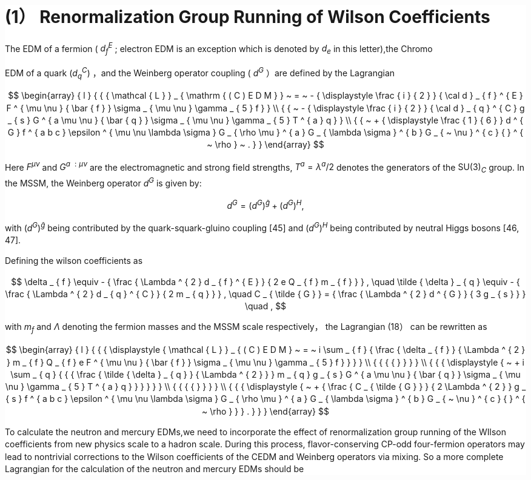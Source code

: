 # (1） Renormalization Group Running of Wilson Coefficients

The EDM of a fermion ( $d _ { f } ^ { E }$ ; electron EDM is an exception which is denoted by $d _ { e }$ in this letter),the Chromo

EDM of a quark $( d _ { q } ^ { C } )$ ，and the Weinberg operator coupling ( $d ^ { G }$ ）are defined by the Lagrangian

$$
\begin{array} { l } { { { \mathcal { L } } _ { \mathrm { ( C ) E D M } } ~ = ~ - { \displaystyle \frac { i } { 2 } } { \cal d } _ { f } ^ { E } F ^ { \mu \nu } { \bar { f } } \sigma _ { \mu \nu } \gamma _ { 5 } f } } \\ { { ~ - { \displaystyle \frac { i } { 2 } } { \cal d } _ { q } ^ { C } g _ { s } G ^ { a \mu \nu } { \bar { q } } \sigma _ { \mu \nu } \gamma _ { 5 } T ^ { a } q } } \\ { { ~ + { \displaystyle \frac { 1 } { 6 } } d ^ { G } f ^ { a b c } \epsilon ^ { \mu \nu \lambda \sigma } G _ { \rho \mu } ^ { a } G _ { \lambda \sigma } ^ { b } G _ { ~ \nu } ^ { c } { } ^ { ~ \rho } ~ . } } \end{array}
$$

Here $F ^ { \mu \nu }$ and $G ^ { a \ : \mu \nu }$ are the electromagnetic and strong field strengths, $T ^ { a } = \lambda ^ { a } / 2$ denotes the generators of the $\mathrm { S U } ( 3 ) _ { C }$ group. In the MSSM, the Weinberg operator $d ^ { G }$ is given by:

$$
d ^ { G } = ( d ^ { G } ) ^ { \tilde { g } } + ( d ^ { G } ) ^ { H } ,
$$

with $( d ^ { G } ) ^ { \bar { g } }$ being contributed by the quark-squark-gluino coupling [45] and $( d ^ { G } ) ^ { H }$ being contributed by neutral Higgs bosons [46, 47].

Defining the wilson coefficients as

$$
\delta _ { f } \equiv - { \frac { \Lambda ^ { 2 } d _ { f } ^ { E } } { 2 e Q _ { f } m _ { f } } } , \quad \tilde { \delta } _ { q } \equiv - { \frac { \Lambda ^ { 2 } d _ { q } ^ { C } } { 2 m _ { q } } } , \quad C _ { \tilde { G } } = { \frac { \Lambda ^ { 2 } d ^ { G } } { 3 g _ { s } } } \quad ,
$$

with $m _ { f }$ and $\Lambda$ denoting the fermion masses and the MSSM scale respectively， the Lagrangian (18） can be rewritten as

$$
\begin{array} { l } { { { \displaystyle { \mathcal { L } } _ { ( C ) E D M } ~ = ~ i \sum _ { f } { \frac { \delta _ { f } } { \Lambda ^ { 2 } } m _ { f } Q _ { f } e F ^ { \mu \nu } { \bar { f } } \sigma _ { \mu \nu } \gamma _ { 5 } f } } } } \\ { { { { } } } } \\ { { { \displaystyle { ~ + i \sum _ { q } { { { \frac { \tilde { \delta } _ { q } } { \Lambda ^ { 2 } } } m _ { q } g _ { s } G ^ { a \mu \nu } { \bar { q } } \sigma _ { \mu \nu } \gamma _ { 5 } T ^ { a } q } } } } } } \\ { { { { } } } } \\ { { { \displaystyle { ~ + { \frac { C _ { \tilde { G } } } { 2 \Lambda ^ { 2 } } g _ { s } f ^ { a b c } \epsilon ^ { \mu \nu \lambda \sigma } G _ { \rho \mu } ^ { a } G _ { \lambda \sigma } ^ { b } G _ { ~ \nu } ^ { c } { } ^ { ~ \rho } } } . } } } \end{array}
$$

To calculate the neutron and mercury EDMs,we need to incorporate the effect of renormalization group running of the WIlson coefficients from new physics scale to a hadron scale. During this process, flavor-conserving CP-odd four-fermion operators may lead to nontrivial corrections to the Wilson coefficients of the CEDM and Weinberg operators via mixing. So a more complete Lagrangian for the calculation of the neutron and mercury EDMs should be
